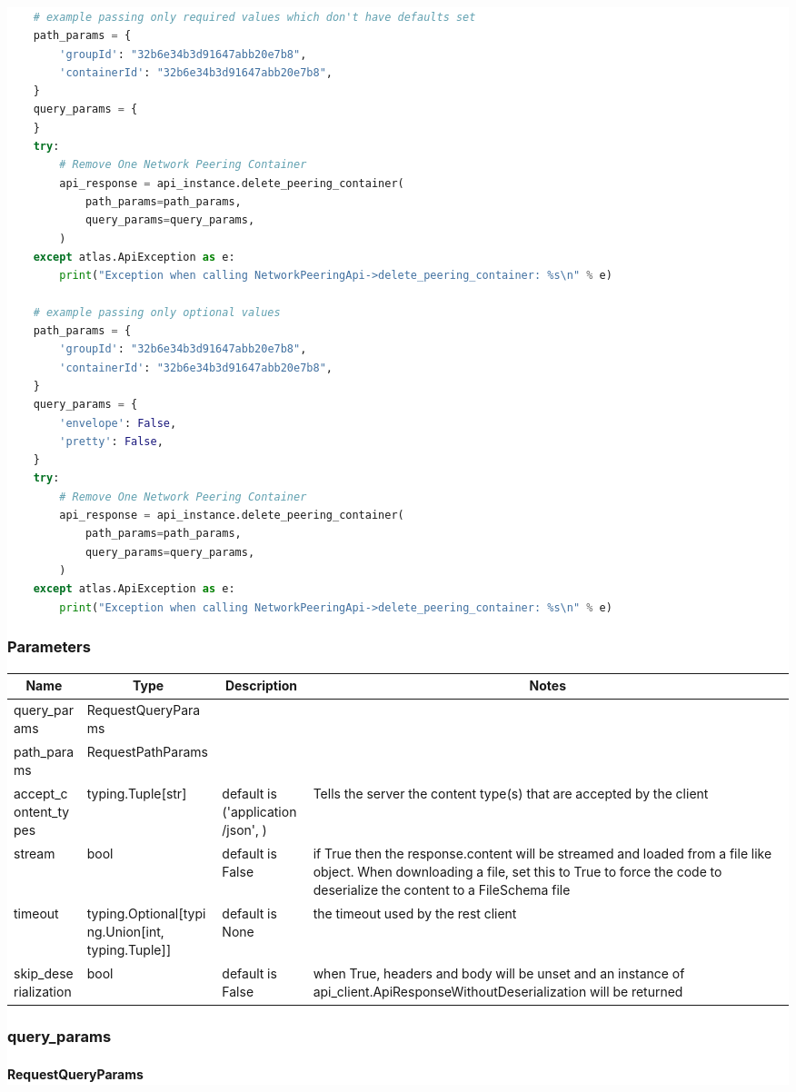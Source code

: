```python
    # example passing only required values which don't have defaults set
    path_params = {
        'groupId': "32b6e34b3d91647abb20e7b8",
        'containerId': "32b6e34b3d91647abb20e7b8",
    }
    query_params = {
    }
    try:
        # Remove One Network Peering Container
        api_response = api_instance.delete_peering_container(
            path_params=path_params,
            query_params=query_params,
        )
    except atlas.ApiException as e:
        print("Exception when calling NetworkPeeringApi->delete_peering_container: %s\n" % e)

    # example passing only optional values
    path_params = {
        'groupId': "32b6e34b3d91647abb20e7b8",
        'containerId': "32b6e34b3d91647abb20e7b8",
    }
    query_params = {
        'envelope': False,
        'pretty': False,
    }
    try:
        # Remove One Network Peering Container
        api_response = api_instance.delete_peering_container(
            path_params=path_params,
            query_params=query_params,
        )
    except atlas.ApiException as e:
        print("Exception when calling NetworkPeeringApi->delete_peering_container: %s\n" % e)
```
### Parameters

Name | Type | Description  | Notes
------------- | ------------- | ------------- | -------------
query_params | RequestQueryParams | |
path_params | RequestPathParams | |
accept_content_types | typing.Tuple[str] | default is ('application/json', ) | Tells the server the content type(s) that are accepted by the client
stream | bool | default is False | if True then the response.content will be streamed and loaded from a file like object. When downloading a file, set this to True to force the code to deserialize the content to a FileSchema file
timeout | typing.Optional[typing.Union[int, typing.Tuple]] | default is None | the timeout used by the rest client
skip_deserialization | bool | default is False | when True, headers and body will be unset and an instance of api_client.ApiResponseWithoutDeserialization will be returned

### query_params
#### RequestQueryParams
